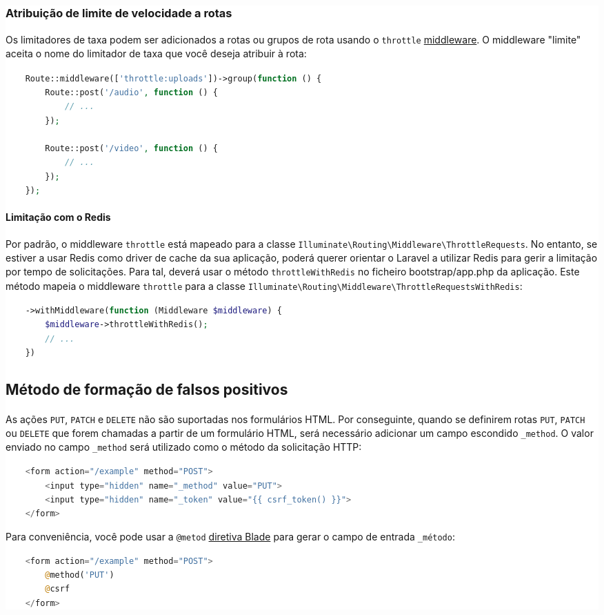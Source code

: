 <a name="attaching-rate-limiters-to-routes"></a>
### Atribuição de limite de velocidade a rotas

 Os limitadores de taxa podem ser adicionados a rotas ou grupos de rota usando o `throttle` [middleware](/docs/middleware). O middleware "limite" aceita o nome do limitador de taxa que você deseja atribuir à rota:

```php
    Route::middleware(['throttle:uploads'])->group(function () {
        Route::post('/audio', function () {
            // ...
        });

        Route::post('/video', function () {
            // ...
        });
    });
```

<a name="throttling-with-redis"></a>
#### Limitação com o Redis

 Por padrão, o middleware `throttle` está mapeado para a classe `Illuminate\Routing\Middleware\ThrottleRequests`. No entanto, se estiver a usar Redis como driver de cache da sua aplicação, poderá querer orientar o Laravel a utilizar Redis para gerir a limitação por tempo de solicitações. Para tal, deverá usar o método `throttleWithRedis` no ficheiro bootstrap/app.php da aplicação. Este método mapeia o middleware `throttle` para a classe `Illuminate\Routing\Middleware\ThrottleRequestsWithRedis`:

```php
    ->withMiddleware(function (Middleware $middleware) {
        $middleware->throttleWithRedis();
        // ...
    })
```

<a name="form-method-spoofing"></a>
## Método de formação de falsos positivos

 As ações `PUT`, `PATCH` e `DELETE` não são suportadas nos formulários HTML. Por conseguinte, quando se definirem rotas `PUT`, `PATCH` ou `DELETE` que forem chamadas a partir de um formulário HTML, será necessário adicionar um campo escondido `_method`. O valor enviado no campo `_method` será utilizado como o método da solicitação HTTP:

```php
    <form action="/example" method="POST">
        <input type="hidden" name="_method" value="PUT">
        <input type="hidden" name="_token" value="{{ csrf_token() }}">
    </form>
```

 Para conveniência, você pode usar a `@metod` [diretiva Blade](/docs/blade) para gerar o campo de entrada `_método`:

```php
    <form action="/example" method="POST">
        @method('PUT')
        @csrf
    </form>
```
